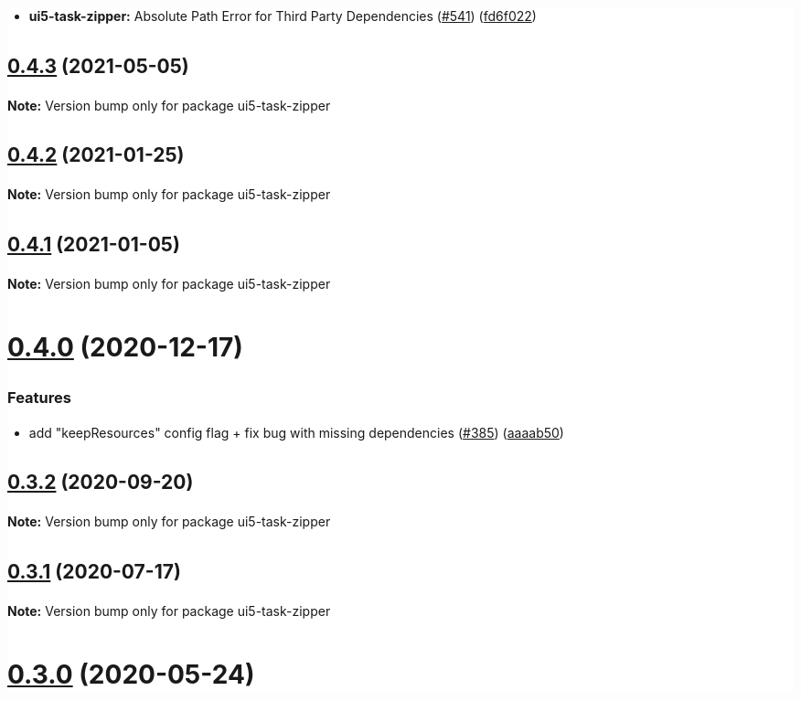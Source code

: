 - **ui5-task-zipper:** Absolute Path Error for Third Party Dependencies ([#541](https://github.com/ui5-community/ui5-ecosystem-showcase/issues/541)) ([fd6f022](https://github.com/ui5-community/ui5-ecosystem-showcase/commit/fd6f0224c8b43a9252a233677c8bffb82521d991))

## [0.4.3](https://github.com/ui5-community/ui5-ecosystem-showcase/compare/ui5-task-zipper@0.4.2...ui5-task-zipper@0.4.3) (2021-05-05)

**Note:** Version bump only for package ui5-task-zipper

## [0.4.2](https://github.com/petermuessig/ui5-ecosystem-showcase/compare/ui5-task-zipper@0.4.1...ui5-task-zipper@0.4.2) (2021-01-25)

**Note:** Version bump only for package ui5-task-zipper

## [0.4.1](https://github.com/petermuessig/ui5-ecosystem-showcase/compare/ui5-task-zipper@0.4.0...ui5-task-zipper@0.4.1) (2021-01-05)

**Note:** Version bump only for package ui5-task-zipper

# [0.4.0](https://github.com/petermuessig/ui5-ecosystem-showcase/compare/ui5-task-zipper@0.3.2...ui5-task-zipper@0.4.0) (2020-12-17)

### Features

- add "keepResources" config flag + fix bug with missing dependencies ([#385](https://github.com/petermuessig/ui5-ecosystem-showcase/issues/385)) ([aaaab50](https://github.com/petermuessig/ui5-ecosystem-showcase/commit/aaaab508a5a64068b91207178b08a24dfe8f65a3))

## [0.3.2](https://github.com/petermuessig/ui5-ecosystem-showcase/compare/ui5-task-zipper@0.3.1...ui5-task-zipper@0.3.2) (2020-09-20)

**Note:** Version bump only for package ui5-task-zipper

## [0.3.1](https://github.com/petermuessig/ui5-ecosystem-showcase/compare/ui5-task-zipper@0.3.0...ui5-task-zipper@0.3.1) (2020-07-17)

**Note:** Version bump only for package ui5-task-zipper

# [0.3.0](https://github.com/petermuessig/ui5-ecosystem-showcase/compare/ui5-task-zipper@0.2.0...ui5-task-zipper@0.3.0) (2020-05-24)
